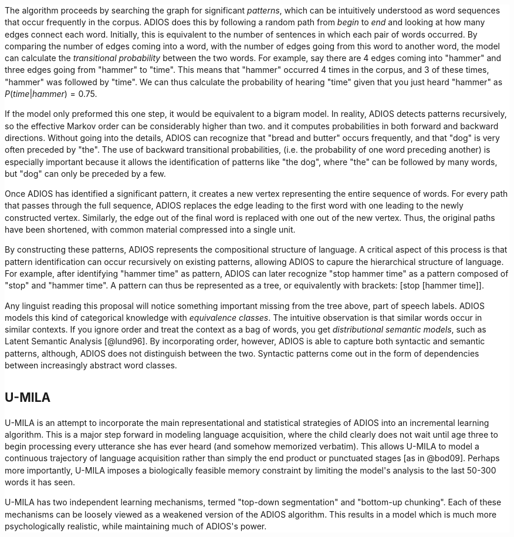 The algorithm proceeds by searching the graph for significant _patterns_, which can be intuitively understood as word sequences that occur frequently in the corpus. ADIOS does this by following a random path from _begin_ to _end_ and looking at how many edges connect each word. Initially, this is equivalent to the number of sentences in which each pair of words occurred. By comparing the number of edges coming into a word, with the number of edges going from this word to another word, the model can calculate the _transitional probability_ between the two words. For example, say there are 4 edges coming into "hammer" and three edges going from "hammer" to "time". This means that "hammer" occurred 4 times in the corpus, and 3 of these times, "hammer" was followed by "time". We can thus calculate the probability of hearing "time" given that you just heard "hammer" as $P(time|hammer) = 0.75$.

If the model only preformed this one step, it would be equivalent to a bigram model. In reality, ADIOS detects patterns recursively, so the effective Markov order can be considerably higher than two.
 and it computes probabilities in both forward and backward directions. Without going into the details, ADIOS can recognize that "bread and butter" occurs frequently, and that "dog" is very often preceded by "the". The use of backward transitional probabilities, (i.e.
the probability of one word preceding another) is especially important because it allows the identification of patterns like "the dog", where "the" can be followed by many words, but "dog" can only be preceded by a few.

Once ADIOS has identified a significant pattern, it creates a new vertex representing the entire sequence of words. For every path that passes through the full sequence, ADIOS replaces the edge leading to the first word with one leading to the newly constructed vertex. Similarly, the edge out of the final word is replaced with one out of the new vertex. Thus, the original paths have been shortened, with common material compressed into a single unit.

By constructing these patterns, ADIOS represents the compositional structure of language. A critical aspect of this process is that pattern identification can occur recursively on existing patterns, allowing ADIOS to capure the hierarchical structure of language. For example, after identifying "hammer time" as pattern, ADIOS can later recognize "stop hammer time" as a pattern composed of "stop" and "hammer time". A pattern can thus be represented as a tree, or equivalently with brackets: [stop [hammer time]].

Any linguist reading this proposal will notice something important missing from the tree above, part of speech labels. ADIOS models this kind of categorical knowledge with _equivalence classes_. The intuitive observation is that similar words occur in similar contexts. If you ignore order and treat the context as a bag of words, you get _distributional semantic models_, such as Latent Semantic Analysis [@lund96]. By incorporating order, however, ADIOS is able to capture both syntactic and semantic patterns, although, ADIOS does not distinguish between the two. Syntactic patterns come out in the form of dependencies between increasingly abstract word classes.




## U-MILA
U-MILA is an attempt to incorporate the main representational and statistical strategies of ADIOS into an incremental learning algorithm. This is a major step forward in modeling language acquisition, where the child clearly does not wait until age three to begin processing every utterance she has ever heard (and somehow memorized verbatim). This allows U-MILA to model a continuous trajectory of language acquisition rather than simply the end product or punctuated stages [as in @bod09]. Perhaps more importantly, U-MILA imposes a biologically feasible memory constraint by limiting the model's analysis to the last 50-300 words it has seen.

U-MILA has two independent learning mechanisms, termed "top-down segmentation" and "bottom-up chunking". Each of these mechanisms can be loosely viewed as a weakened version of the ADIOS algorithm. This results in a model which is much more psychologically realistic, while maintaining much of ADIOS's power.


[^supervision]: The comeplete lack of supervision is actually a flaw in U-MILA. Semantic and social factors clearly provide important information to the learner [@frank09]. However, requiring no supervision is preferable to requiring unrealistic supervision like pre-parsed trees [e.g. @johnson02].